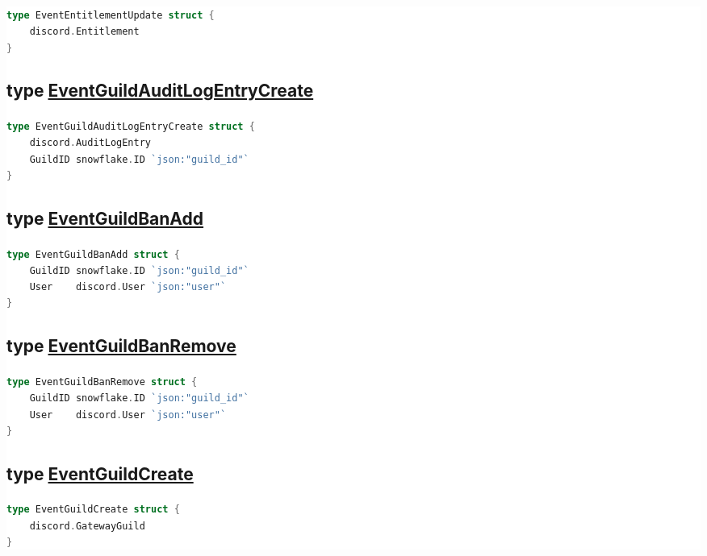 

```go
type EventEntitlementUpdate struct {
    discord.Entitlement
}
```

<a name="EventGuildAuditLogEntryCreate"></a>
## type [EventGuildAuditLogEntryCreate](<https://github.com/disgoorg/disgo/blob/master/disgo/gateway/gateway_events.go#L181-L184>)



```go
type EventGuildAuditLogEntryCreate struct {
    discord.AuditLogEntry
    GuildID snowflake.ID `json:"guild_id"`
}
```

<a name="EventGuildBanAdd"></a>
## type [EventGuildBanAdd](<https://github.com/disgoorg/disgo/blob/master/disgo/gateway/gateway_events.go#L271-L274>)



```go
type EventGuildBanAdd struct {
    GuildID snowflake.ID `json:"guild_id"`
    User    discord.User `json:"user"`
}
```

<a name="EventGuildBanRemove"></a>
## type [EventGuildBanRemove](<https://github.com/disgoorg/disgo/blob/master/disgo/gateway/gateway_events.go#L279-L282>)



```go
type EventGuildBanRemove struct {
    GuildID snowflake.ID `json:"guild_id"`
    User    discord.User `json:"user"`
}
```

<a name="EventGuildCreate"></a>
## type [EventGuildCreate](<https://github.com/disgoorg/disgo/blob/master/disgo/gateway/gateway_events.go#L160-L162>)



```go
type EventGuildCreate struct {
    discord.GatewayGuild
}
```
